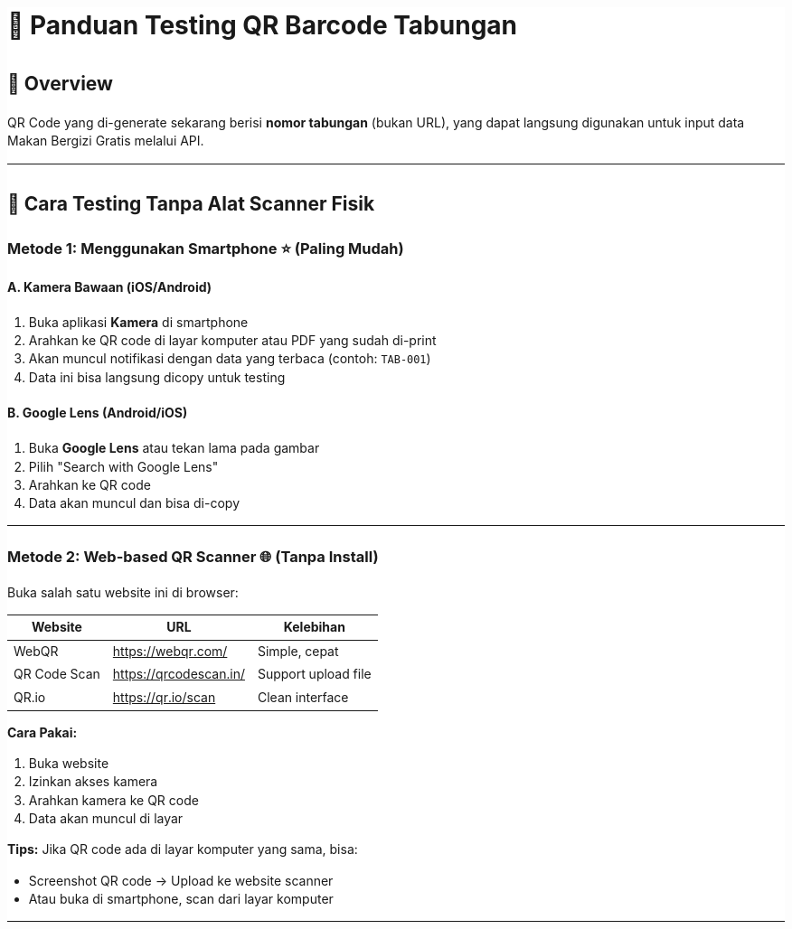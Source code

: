 # 📱 Panduan Testing QR Barcode Tabungan

## 🎯 Overview

QR Code yang di-generate sekarang berisi **nomor tabungan** (bukan URL), yang dapat langsung digunakan untuk input data Makan Bergizi Gratis melalui API.

---

## 🔧 Cara Testing Tanpa Alat Scanner Fisik

### **Metode 1: Menggunakan Smartphone** ⭐ (Paling Mudah)

#### A. Kamera Bawaan (iOS/Android)
1. Buka aplikasi **Kamera** di smartphone
2. Arahkan ke QR code di layar komputer atau PDF yang sudah di-print
3. Akan muncul notifikasi dengan data yang terbaca (contoh: `TAB-001`)
4. Data ini bisa langsung dicopy untuk testing

#### B. Google Lens (Android/iOS)
1. Buka **Google Lens** atau tekan lama pada gambar
2. Pilih "Search with Google Lens"
3. Arahkan ke QR code
4. Data akan muncul dan bisa di-copy

---

### **Metode 2: Web-based QR Scanner** 🌐 (Tanpa Install)

Buka salah satu website ini di browser:

| Website | URL | Kelebihan |
|---------|-----|-----------|
| WebQR | https://webqr.com/ | Simple, cepat |
| QR Code Scan | https://qrcodescan.in/ | Support upload file |
| QR.io | https://qr.io/scan | Clean interface |

**Cara Pakai:**
1. Buka website
2. Izinkan akses kamera
3. Arahkan kamera ke QR code
4. Data akan muncul di layar

**Tips:** Jika QR code ada di layar komputer yang sama, bisa:
- Screenshot QR code → Upload ke website scanner
- Atau buka di smartphone, scan dari layar komputer

---

